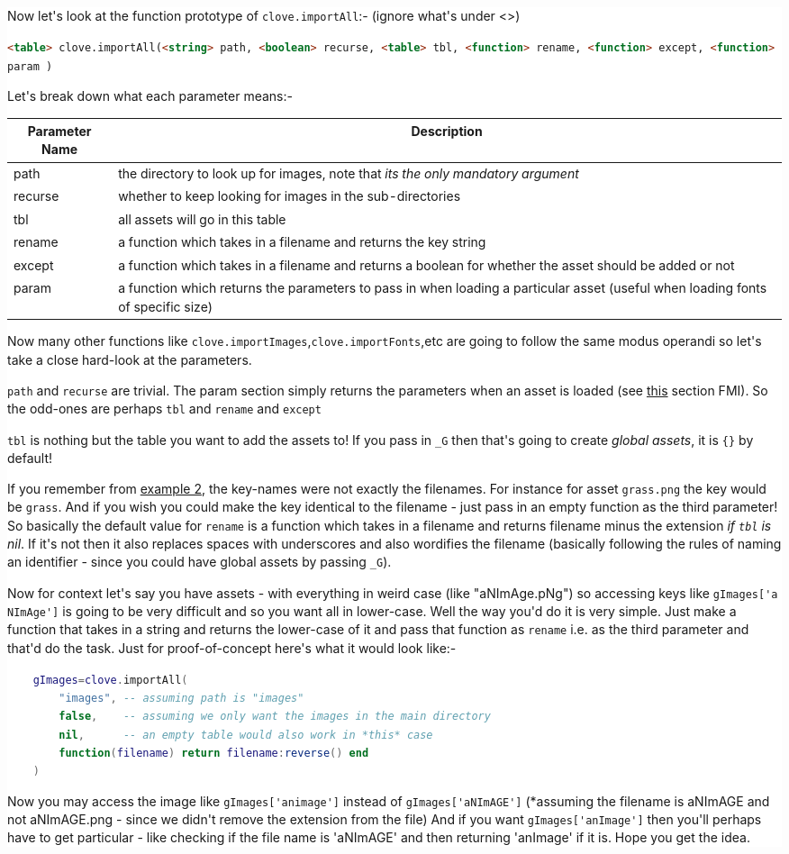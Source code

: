Now let's look at the function prototype of `clove.importAll`:- (ignore what's under <>)

```html
<table> clove.importAll(<string> path, <boolean> recurse, <table> tbl, <function> rename, <function> except, <function> param )
```

Let's break down what each parameter means:-

 Parameter Name| Description
---------------|------------------
    path       | the directory to look up for images, note that *its the only                  mandatory argument*
	recurse    | whether to keep looking for images in the sub-directories
	tbl        | all assets will go in this table
	rename     | a function which takes in a filename and returns the key string
	except     | a function which takes in a filename and returns a boolean for               whether the asset should be added or not
	param      | a function which returns the parameters to pass in when loading              a particular asset (useful when loading fonts of specific size)


Now many other functions like `clove.importImages`,`clove.importFonts`,etc are going to follow the same modus operandi so let's take a close hard-look at the parameters.

`path` and `recurse` are trivial. The param section simply returns the parameters when an asset is loaded (see [this](#load-an-arbitrary-asset) section FMI). So the odd-ones are perhaps `tbl` and `rename` and `except`

`tbl` is nothing but the table you want to add the assets to! If you pass in `_G` then that's going to create *global assets*, it is `{}` by default!

If you remember from [example 2](https://github.com/YoungNeer/lovelib/clove/blob/master/Examples/example%202), the key-names were not exactly the filenames. For instance for asset `grass.png` the key would be `grass`. And if you wish you could make the key identical to the filename - just pass in an empty function as the third parameter! So basically the default value for `rename` is a function which takes in a filename and returns filename minus the extension *if `tbl` is nil*. If it's not then it also replaces spaces with underscores and also wordifies the filename (basically following the rules of naming an identifier - since you could have global assets by passing `_G`).

Now for context let's say you have assets - with everything in weird case (like "aNImAge.pNg") so accessing keys like `gImages['aNImAge']` is going to be very difficult and so you want all in lower-case. Well the way you'd do it is very simple. Just make a function that takes in a string and returns the lower-case of it and pass that function as `rename` i.e. as the third parameter and that'd do the task. Just for proof-of-concept here's what it would look like:- 

```lua
	gImages=clove.importAll(
		"images", -- assuming path is "images"
		false,    -- assuming we only want the images in the main directory
		nil,      -- an empty table would also work in *this* case
		function(filename) return filename:reverse() end
	)
```

Now you may access the image like `gImages['animage']` instead of `gImages['aNImAGE']` (*assuming the filename is aNImAGE and not aNImAGE.png - since we didn't remove the extension from the file) And if you want `gImages['anImage']` then you'll perhaps have to get particular - like checking if the file name is 'aNImAGE' and then returning 'anImage' if it is. Hope you get the idea.
